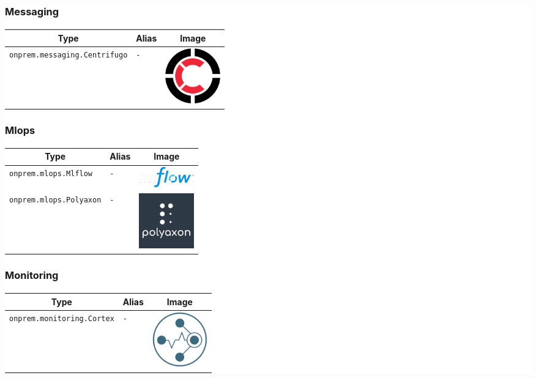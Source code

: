 ### Messaging

| Type                          | Alias | Image                                                                              |
|-------------------------------|-------|------------------------------------------------------------------------------------|
| `onprem.messaging.Centrifugo` | `-`   | <img width="90" src="../../docs/images/resources/onprem/messaging/centrifugo.png"> |

### Mlops

| Type                    | Alias | Image                                                                        |
|-------------------------|-------|------------------------------------------------------------------------------|
| `onprem.mlops.Mlflow`   | `-`   | <img width="90" src="../../docs/images/resources/onprem/mlops/mlflow.png">   |
| `onprem.mlops.Polyaxon` | `-`   | <img width="90" src="../../docs/images/resources/onprem/mlops/polyaxon.png"> |

### Monitoring

| Type                                   | Alias | Image                                                                                        |
|----------------------------------------|-------|----------------------------------------------------------------------------------------------|
| `onprem.monitoring.Cortex`             | `-`   | <img width="90" src="../../docs/images/resources/onprem/monitoring/cortex.png">              |